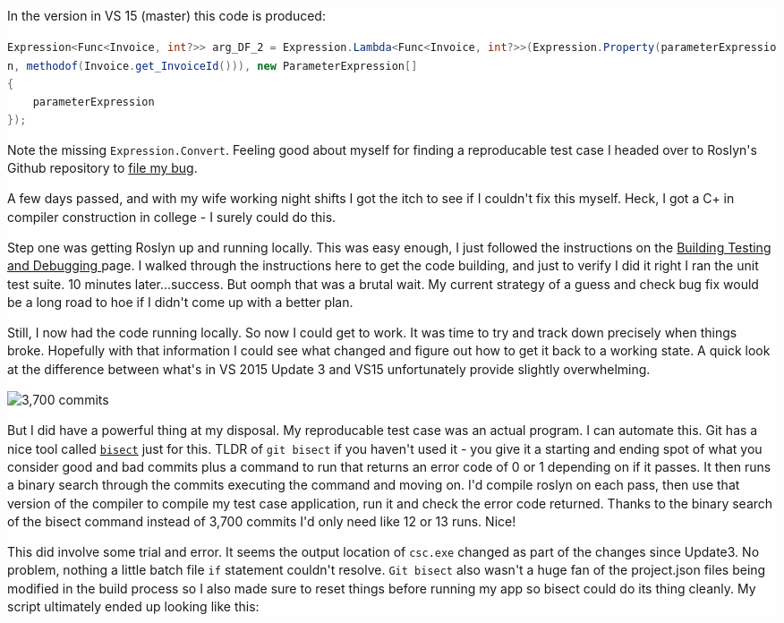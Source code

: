 In the version in VS 15 (master) this code is produced:

```csharp
Expression<Func<Invoice, int?>> arg_DF_2 = Expression.Lambda<Func<Invoice, int?>>(Expression.Property(parameterExpression, methodof(Invoice.get_InvoiceId())), new ParameterExpression[]
{
    parameterExpression
});
```

Note the missing `Expression.Convert`. Feeling good about myself for finding a reproducable test case I headed over to
Roslyn's Github repository to [file my bug](https://github.com/dotnet/roslyn/issues/14722).

A few days passed, and with my wife working night shifts I got the itch to see if I couldn't fix this myself. Heck, I
got a C+ in compiler construction in college - I surely could do this.

Step one was getting Roslyn up and running locally. This was easy enough, I just followed the instructions on the
[Building Testing and Debugging ](https://github.com/dotnet/roslyn/wiki/Building%20Testing%20and%20Debugging) page. I
walked through the instructions here to get the code building, and just to verify I did it right I ran the unit test
suite. 10 minutes later...success. But oomph that was a brutal wait. My current strategy of a guess and check bug fix
would be a long road to hoe if I didn't come up with a better plan.

Still, I now had the code running locally. So now I could get to work. It was time to try and track down precisely when
things broke. Hopefully with that information I could see what changed and figure out how to get it back to a working
state. A quick look at the difference between what's in VS 2015 Update 3 and VS15 unfortunately provide slightly
overwhelming.

![3,700 commits](/posts/img/blog/how-i-fixed-roslyn/commits.png)

But I did have a powerful thing at my disposal. My reproducable test case was an actual program. I can automate this.
Git has a nice tool called [`bisect`](https://git-scm.com/docs/git-bisect) just for this. TLDR of `git bisect` if you
haven't used it - you give it a starting and ending spot of what you consider good and bad commits plus a command to run
that returns an error code of 0 or 1 depending on if it passes. It then runs a binary search through the commits
executing the command and moving on. I'd compile roslyn on each pass, then use that version of the compiler to compile
my test case application, run it and check the error code returned. Thanks to the binary search of the bisect command
instead of 3,700 commits I'd only need like 12 or 13 runs. Nice!

This did involve some trial and error. It seems the output location of `csc.exe` changed as part of the changes since
Update3. No problem, nothing a little batch file `if` statement couldn't resolve. `Git bisect` also wasn't a huge fan of
the project.json files being modified in the build process so I also made sure to reset things before running my app so
bisect could do its thing cleanly. My script ultimately ended up looking like this:
